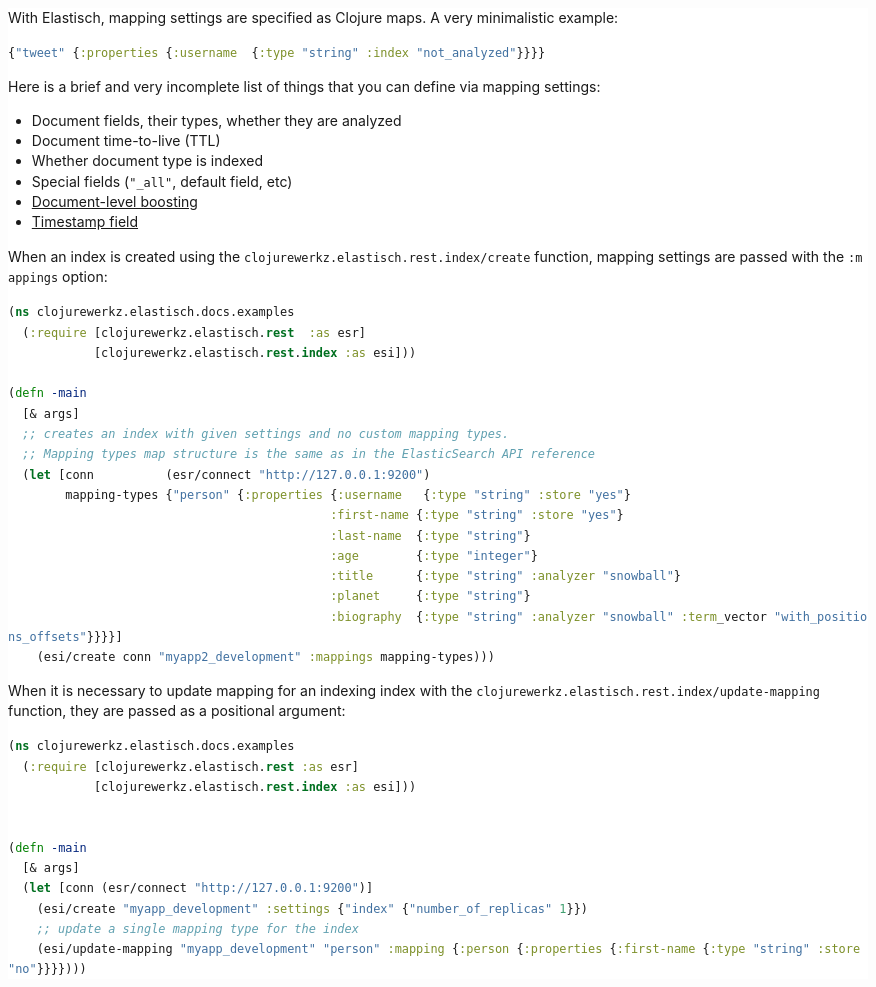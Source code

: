 With Elastisch, mapping settings are specified as Clojure maps. A very
minimalistic example:

``` clojure
{"tweet" {:properties {:username  {:type "string" :index "not_analyzed"}}}}
```

Here is a brief and very incomplete list of things that you can define
via mapping settings:

 * Document fields, their types, whether they are analyzed
 * Document time-to-live (TTL)
 * Whether document type is indexed
 * Special fields (`"_all"`, default field, etc)
 * [Document-level boosting](http://www.elasticsearch.org/guide/en/elasticsearch/reference/current/mapping-boost-field.html)
 * [Timestamp field](http://www.elasticsearch.org/guide/en/elasticsearch/reference/current/mapping-timestamp-field.html)

When an index is created using the
`clojurewerkz.elastisch.rest.index/create` function, mapping settings
are passed with the `:mappings` option:

``` clojure
(ns clojurewerkz.elastisch.docs.examples
  (:require [clojurewerkz.elastisch.rest  :as esr]
            [clojurewerkz.elastisch.rest.index :as esi]))

(defn -main
  [& args]
  ;; creates an index with given settings and no custom mapping types.
  ;; Mapping types map structure is the same as in the ElasticSearch API reference
  (let [conn          (esr/connect "http://127.0.0.1:9200")
        mapping-types {"person" {:properties {:username   {:type "string" :store "yes"}
                                             :first-name {:type "string" :store "yes"}
                                             :last-name  {:type "string"}
                                             :age        {:type "integer"}
                                             :title      {:type "string" :analyzer "snowball"}
                                             :planet     {:type "string"}
                                             :biography  {:type "string" :analyzer "snowball" :term_vector "with_positions_offsets"}}}}]
    (esi/create conn "myapp2_development" :mappings mapping-types)))
```

When it is necessary to update mapping for an indexing index with the
`clojurewerkz.elastisch.rest.index/update-mapping` function, they are
passed as a positional argument:

``` clojure
(ns clojurewerkz.elastisch.docs.examples
  (:require [clojurewerkz.elastisch.rest :as esr]
            [clojurewerkz.elastisch.rest.index :as esi]))


(defn -main
  [& args]
  (let [conn (esr/connect "http://127.0.0.1:9200")]
    (esi/create "myapp_development" :settings {"index" {"number_of_replicas" 1}})
    ;; update a single mapping type for the index
    (esi/update-mapping "myapp_development" "person" :mapping {:person {:properties {:first-name {:type "string" :store "no"}}}})))
```
